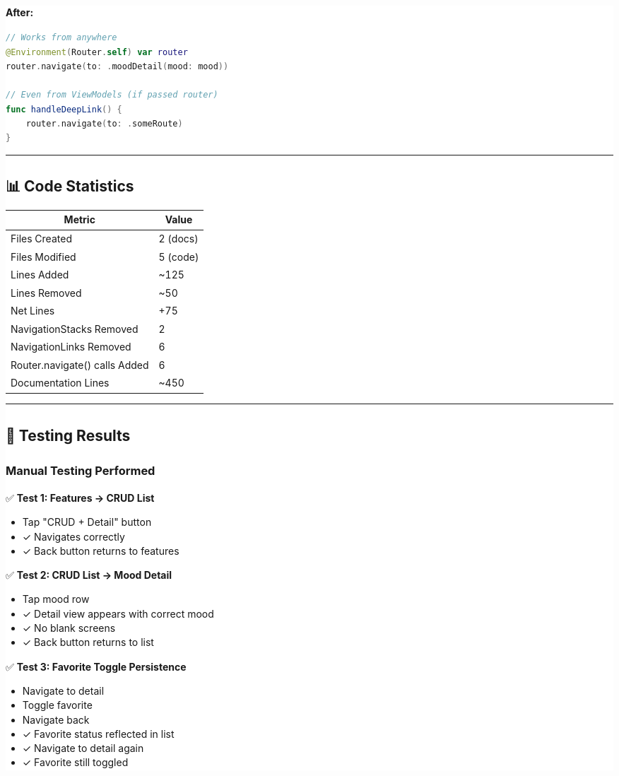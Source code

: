 **After:**
```swift
// Works from anywhere
@Environment(Router.self) var router
router.navigate(to: .moodDetail(mood: mood))

// Even from ViewModels (if passed router)
func handleDeepLink() {
    router.navigate(to: .someRoute)
}
```

---

## 📊 Code Statistics

| Metric | Value |
|--------|-------|
| Files Created | 2 (docs) |
| Files Modified | 5 (code) |
| Lines Added | ~125 |
| Lines Removed | ~50 |
| Net Lines | +75 |
| NavigationStacks Removed | 2 |
| NavigationLinks Removed | 6 |
| Router.navigate() calls Added | 6 |
| Documentation Lines | ~450 |

---

## 🧪 Testing Results

### Manual Testing Performed

✅ **Test 1: Features → CRUD List**
- Tap "CRUD + Detail" button
- ✓ Navigates correctly
- ✓ Back button returns to features

✅ **Test 2: CRUD List → Mood Detail**
- Tap mood row
- ✓ Detail view appears with correct mood
- ✓ No blank screens
- ✓ Back button returns to list

✅ **Test 3: Favorite Toggle Persistence**
- Navigate to detail
- Toggle favorite
- Navigate back
- ✓ Favorite status reflected in list
- ✓ Navigate to detail again
- ✓ Favorite still toggled
